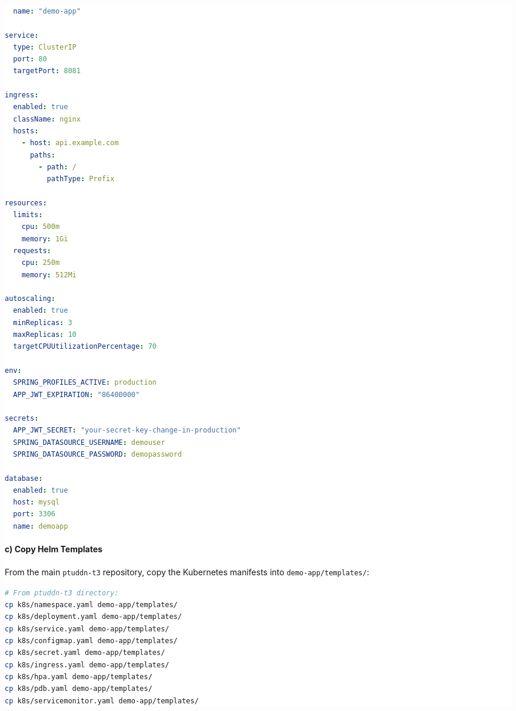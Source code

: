```yaml
  name: "demo-app"

service:
  type: ClusterIP
  port: 80
  targetPort: 8081

ingress:
  enabled: true
  className: nginx
  hosts:
    - host: api.example.com
      paths:
        - path: /
          pathType: Prefix

resources:
  limits:
    cpu: 500m
    memory: 1Gi
  requests:
    cpu: 250m
    memory: 512Mi

autoscaling:
  enabled: true
  minReplicas: 3
  maxReplicas: 10
  targetCPUUtilizationPercentage: 70

env:
  SPRING_PROFILES_ACTIVE: production
  APP_JWT_EXPIRATION: "86400000"

secrets:
  APP_JWT_SECRET: "your-secret-key-change-in-production"
  SPRING_DATASOURCE_USERNAME: demouser
  SPRING_DATASOURCE_PASSWORD: demopassword

database:
  enabled: true
  host: mysql
  port: 3306
  name: demoapp
```

#### c) Copy Helm Templates

From the main `ptuddn-t3` repository, copy the Kubernetes manifests into `demo-app/templates/`:

```bash
# From ptuddn-t3 directory:
cp k8s/namespace.yaml demo-app/templates/
cp k8s/deployment.yaml demo-app/templates/
cp k8s/service.yaml demo-app/templates/
cp k8s/configmap.yaml demo-app/templates/
cp k8s/secret.yaml demo-app/templates/
cp k8s/ingress.yaml demo-app/templates/
cp k8s/hpa.yaml demo-app/templates/
cp k8s/pdb.yaml demo-app/templates/
cp k8s/servicemonitor.yaml demo-app/templates/
```
